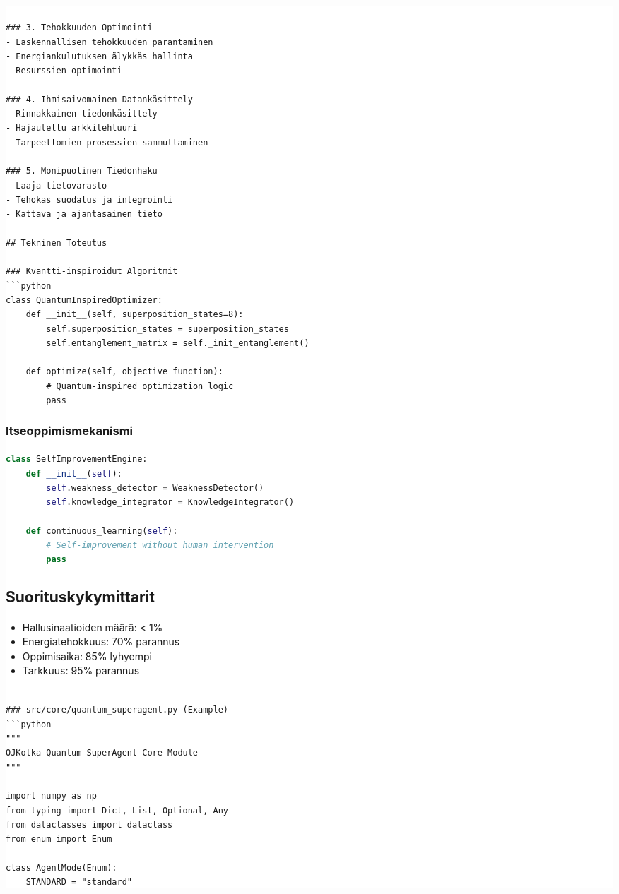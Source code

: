 ```

### 3. Tehokkuuden Optimointi
- Laskennallisen tehokkuuden parantaminen
- Energiankulutuksen älykkäs hallinta
- Resurssien optimointi

### 4. Ihmisaivomainen Datankäsittely
- Rinnakkainen tiedonkäsittely
- Hajautettu arkkitehtuuri
- Tarpeettomien prosessien sammuttaminen

### 5. Monipuolinen Tiedonhaku
- Laaja tietovarasto
- Tehokas suodatus ja integrointi
- Kattava ja ajantasainen tieto

## Tekninen Toteutus

### Kvantti-inspiroidut Algoritmit
```python
class QuantumInspiredOptimizer:
    def __init__(self, superposition_states=8):
        self.superposition_states = superposition_states
        self.entanglement_matrix = self._init_entanglement()
    
    def optimize(self, objective_function):
        # Quantum-inspired optimization logic
        pass
```

### Itseoppimismekanismi
```python
class SelfImprovementEngine:
    def __init__(self):
        self.weakness_detector = WeaknessDetector()
        self.knowledge_integrator = KnowledgeIntegrator()
    
    def continuous_learning(self):
        # Self-improvement without human intervention
        pass
```

## Suorituskykymittarit

- Hallusinaatioiden määrä: < 1%
- Energiatehokkuus: 70% parannus
- Oppimisaika: 85% lyhyempi
- Tarkkuus: 95% parannus
```

### src/core/quantum_superagent.py (Example)
```python
"""
OJKotka Quantum SuperAgent Core Module
"""

import numpy as np
from typing import Dict, List, Optional, Any
from dataclasses import dataclass
from enum import Enum

class AgentMode(Enum):
    STANDARD = "standard"
```